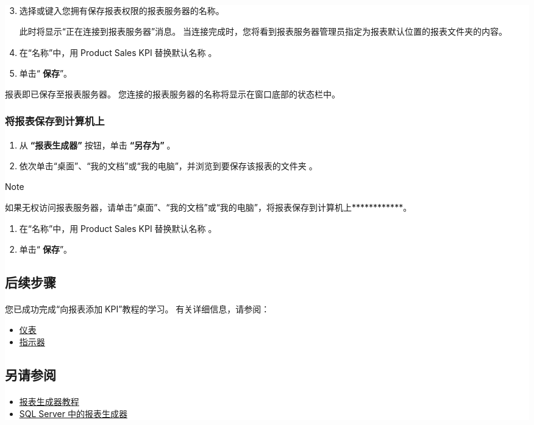 3.  选择或键入您拥有保存报表权限的报表服务器的名称。  
  
    此时将显示“正在连接到报表服务器”消息。 当连接完成时，您将看到报表服务器管理员指定为报表默认位置的报表文件夹的内容。  
  
4.  在“名称”中，用 Product Sales KPI 替换默认名称 。  
  
5.  单击“ **保存**”。  
  
报表即已保存至报表服务器。 您连接的报表服务器的名称将显示在窗口底部的状态栏中。  
  
### <a name="to-save-the-report-on-your-computer"></a>将报表保存到计算机上  
  
1.  从 **“报表生成器”** 按钮，单击 **“另存为”** 。  
  
2.  依次单击“桌面”、“我的文档”或“我的电脑”，并浏览到要保存该报表的文件夹  。  
  
> [!NOTE]  
> 如果无权访问报表服务器，请单击“桌面”、“我的文档”或“我的电脑”，将报表保存到计算机上************。  
  
1.  在“名称”中，用 Product Sales KPI 替换默认名称 。  
  
2.  单击“ **保存**”。  
  
## <a name="next-steps"></a>后续步骤  
您已成功完成“向报表添加 KPI”教程的学习。 有关详细信息，请参阅：
*  [仪表](../reporting-services/report-design/gauges-report-builder-and-ssrs.md)
* [指示器](../reporting-services/report-design/indicators-report-builder-and-ssrs.md)  
  
## <a name="see-also"></a>另请参阅  
* [报表生成器教程](../reporting-services/report-builder-tutorials.md)
* [SQL Server 中的报表生成器](../reporting-services/report-builder/report-builder-in-sql-server-2016.md)  
  

